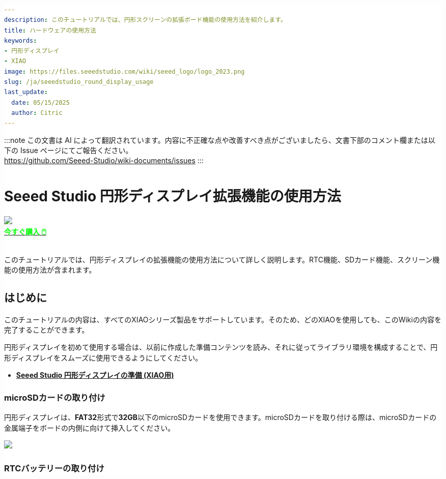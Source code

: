 ```yaml
---
description: このチュートリアルでは、円形スクリーンの拡張ボード機能の使用方法を紹介します。
title: ハードウェアの使用方法
keywords:
- 円形ディスプレイ
- XIAO
image: https://files.seeedstudio.com/wiki/seeed_logo/logo_2023.png
slug: /ja/seeedstudio_round_display_usage
last_update:
  date: 05/15/2025
  author: Citric
---
```

:::note
この文書は AI によって翻訳されています。内容に不正確な点や改善すべき点がございましたら、文書下部のコメント欄または以下の Issue ページにてご報告ください。  
https://github.com/Seeed-Studio/wiki-documents/issues
:::

# Seeed Studio 円形ディスプレイ拡張機能の使用方法

<div style={{textAlign:'center'}}><img src="https://files.seeedstudio.com/wiki/round_display_for_xiao/79.jpg" style={{width:800, height:'auto'}}/></div>

<div class="get_one_now_container" style={{textAlign: 'center'}}>
    <a class="get_one_now_item" href="https://www.seeedstudio.com/Seeed-Studio-Round-Display-for-XIAO-p-5638.html" target="_blank" rel="noopener noreferrer">
            <strong><span><font color={'FFFFFF'} size={"4"}> 今すぐ購入 🖱️</font></span></strong>
    </a>
</div>

<br />

このチュートリアルでは、円形ディスプレイの拡張機能の使用方法について詳しく説明します。RTC機能、SDカード機能、スクリーン機能の使用方法が含まれます。

## はじめに

このチュートリアルの内容は、すべてのXIAOシリーズ製品をサポートしています。そのため、どのXIAOを使用しても、このWikiの内容を完了することができます。

円形ディスプレイを初めて使用する場合は、以前に作成した準備コンテンツを読み、それに従ってライブラリ環境を構成することで、円形ディスプレイをスムーズに使用できるようにしてください。

- **[Seeed Studio 円形ディスプレイの準備 (XIAO用)](https://wiki.seeedstudio.com/ja/get_start_round_display#getting-started)**

### microSDカードの取り付け

円形ディスプレイは、**FAT32**形式で**32GB**以下のmicroSDカードを使用できます。microSDカードを取り付ける際は、microSDカードの金属端子をボードの内側に向けて挿入してください。

<div style={{textAlign:'center'}}><img src="https://files.seeedstudio.com/wiki/round_display_for_xiao/64.jpg" style={{width:500, height:'auto'}}/></div>

### RTCバッテリーの取り付け

